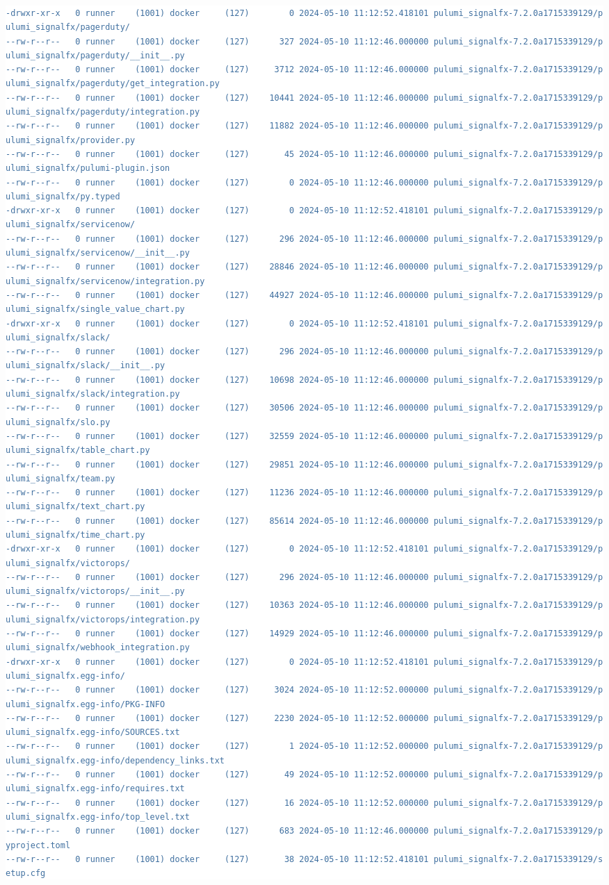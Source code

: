 ```diff
-drwxr-xr-x   0 runner    (1001) docker     (127)        0 2024-05-10 11:12:52.418101 pulumi_signalfx-7.2.0a1715339129/pulumi_signalfx/pagerduty/
--rw-r--r--   0 runner    (1001) docker     (127)      327 2024-05-10 11:12:46.000000 pulumi_signalfx-7.2.0a1715339129/pulumi_signalfx/pagerduty/__init__.py
--rw-r--r--   0 runner    (1001) docker     (127)     3712 2024-05-10 11:12:46.000000 pulumi_signalfx-7.2.0a1715339129/pulumi_signalfx/pagerduty/get_integration.py
--rw-r--r--   0 runner    (1001) docker     (127)    10441 2024-05-10 11:12:46.000000 pulumi_signalfx-7.2.0a1715339129/pulumi_signalfx/pagerduty/integration.py
--rw-r--r--   0 runner    (1001) docker     (127)    11882 2024-05-10 11:12:46.000000 pulumi_signalfx-7.2.0a1715339129/pulumi_signalfx/provider.py
--rw-r--r--   0 runner    (1001) docker     (127)       45 2024-05-10 11:12:46.000000 pulumi_signalfx-7.2.0a1715339129/pulumi_signalfx/pulumi-plugin.json
--rw-r--r--   0 runner    (1001) docker     (127)        0 2024-05-10 11:12:46.000000 pulumi_signalfx-7.2.0a1715339129/pulumi_signalfx/py.typed
-drwxr-xr-x   0 runner    (1001) docker     (127)        0 2024-05-10 11:12:52.418101 pulumi_signalfx-7.2.0a1715339129/pulumi_signalfx/servicenow/
--rw-r--r--   0 runner    (1001) docker     (127)      296 2024-05-10 11:12:46.000000 pulumi_signalfx-7.2.0a1715339129/pulumi_signalfx/servicenow/__init__.py
--rw-r--r--   0 runner    (1001) docker     (127)    28846 2024-05-10 11:12:46.000000 pulumi_signalfx-7.2.0a1715339129/pulumi_signalfx/servicenow/integration.py
--rw-r--r--   0 runner    (1001) docker     (127)    44927 2024-05-10 11:12:46.000000 pulumi_signalfx-7.2.0a1715339129/pulumi_signalfx/single_value_chart.py
-drwxr-xr-x   0 runner    (1001) docker     (127)        0 2024-05-10 11:12:52.418101 pulumi_signalfx-7.2.0a1715339129/pulumi_signalfx/slack/
--rw-r--r--   0 runner    (1001) docker     (127)      296 2024-05-10 11:12:46.000000 pulumi_signalfx-7.2.0a1715339129/pulumi_signalfx/slack/__init__.py
--rw-r--r--   0 runner    (1001) docker     (127)    10698 2024-05-10 11:12:46.000000 pulumi_signalfx-7.2.0a1715339129/pulumi_signalfx/slack/integration.py
--rw-r--r--   0 runner    (1001) docker     (127)    30506 2024-05-10 11:12:46.000000 pulumi_signalfx-7.2.0a1715339129/pulumi_signalfx/slo.py
--rw-r--r--   0 runner    (1001) docker     (127)    32559 2024-05-10 11:12:46.000000 pulumi_signalfx-7.2.0a1715339129/pulumi_signalfx/table_chart.py
--rw-r--r--   0 runner    (1001) docker     (127)    29851 2024-05-10 11:12:46.000000 pulumi_signalfx-7.2.0a1715339129/pulumi_signalfx/team.py
--rw-r--r--   0 runner    (1001) docker     (127)    11236 2024-05-10 11:12:46.000000 pulumi_signalfx-7.2.0a1715339129/pulumi_signalfx/text_chart.py
--rw-r--r--   0 runner    (1001) docker     (127)    85614 2024-05-10 11:12:46.000000 pulumi_signalfx-7.2.0a1715339129/pulumi_signalfx/time_chart.py
-drwxr-xr-x   0 runner    (1001) docker     (127)        0 2024-05-10 11:12:52.418101 pulumi_signalfx-7.2.0a1715339129/pulumi_signalfx/victorops/
--rw-r--r--   0 runner    (1001) docker     (127)      296 2024-05-10 11:12:46.000000 pulumi_signalfx-7.2.0a1715339129/pulumi_signalfx/victorops/__init__.py
--rw-r--r--   0 runner    (1001) docker     (127)    10363 2024-05-10 11:12:46.000000 pulumi_signalfx-7.2.0a1715339129/pulumi_signalfx/victorops/integration.py
--rw-r--r--   0 runner    (1001) docker     (127)    14929 2024-05-10 11:12:46.000000 pulumi_signalfx-7.2.0a1715339129/pulumi_signalfx/webhook_integration.py
-drwxr-xr-x   0 runner    (1001) docker     (127)        0 2024-05-10 11:12:52.418101 pulumi_signalfx-7.2.0a1715339129/pulumi_signalfx.egg-info/
--rw-r--r--   0 runner    (1001) docker     (127)     3024 2024-05-10 11:12:52.000000 pulumi_signalfx-7.2.0a1715339129/pulumi_signalfx.egg-info/PKG-INFO
--rw-r--r--   0 runner    (1001) docker     (127)     2230 2024-05-10 11:12:52.000000 pulumi_signalfx-7.2.0a1715339129/pulumi_signalfx.egg-info/SOURCES.txt
--rw-r--r--   0 runner    (1001) docker     (127)        1 2024-05-10 11:12:52.000000 pulumi_signalfx-7.2.0a1715339129/pulumi_signalfx.egg-info/dependency_links.txt
--rw-r--r--   0 runner    (1001) docker     (127)       49 2024-05-10 11:12:52.000000 pulumi_signalfx-7.2.0a1715339129/pulumi_signalfx.egg-info/requires.txt
--rw-r--r--   0 runner    (1001) docker     (127)       16 2024-05-10 11:12:52.000000 pulumi_signalfx-7.2.0a1715339129/pulumi_signalfx.egg-info/top_level.txt
--rw-r--r--   0 runner    (1001) docker     (127)      683 2024-05-10 11:12:46.000000 pulumi_signalfx-7.2.0a1715339129/pyproject.toml
--rw-r--r--   0 runner    (1001) docker     (127)       38 2024-05-10 11:12:52.418101 pulumi_signalfx-7.2.0a1715339129/setup.cfg
```